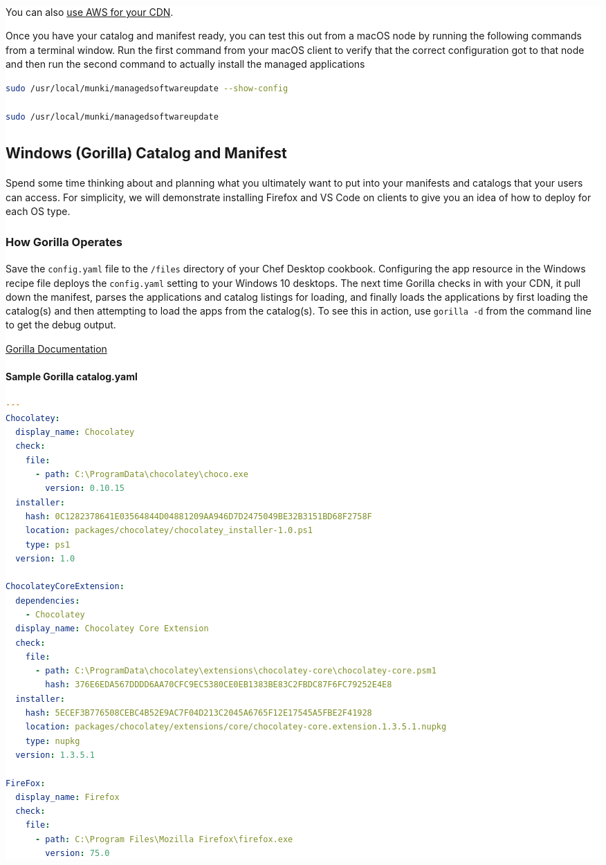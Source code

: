 You can also [use AWS for your CDN](https://github.com/grahamgilbert/terraform-aws-munki-repo).

Once you have your catalog and manifest ready, you can test this out from a macOS node by running the following commands from a terminal window. Run the first command from your macOS client to verify that the correct configuration got to that node and then run the second command to actually install the managed applications

```bash
sudo /usr/local/munki/managedsoftwareupdate --show-config

sudo /usr/local/munki/managedsoftwareupdate
```

## Windows (Gorilla) Catalog and Manifest

Spend some time thinking about and planning what you ultimately want to put into your manifests and catalogs that your users can access. For simplicity, we will demonstrate installing Firefox and VS Code on clients to give you an idea of how to deploy for each OS type.

### How Gorilla Operates

Save the `config.yaml` file to the `/files` directory of your Chef Desktop cookbook. Configuring the app resource in the Windows recipe file deploys the `config.yaml` setting to your Windows 10 desktops.  The next time Gorilla checks in with your CDN, it pull down the manifest, parses the applications and catalog listings for loading, and finally loads the applications by first loading the catalog(s) and then attempting to load the apps from the catalog(s). To see this in action, use `gorilla -d` from the command line to get the debug output.

[Gorilla Documentation](https://github.com/1dustindavis/gorilla)

#### Sample Gorilla catalog.yaml

```yaml
---
Chocolatey:
  display_name: Chocolatey
  check:
    file:
      - path: C:\ProgramData\chocolatey\choco.exe
        version: 0.10.15
  installer:
    hash: 0C1282378641E03564844D04881209AA946D7D2475049BE32B3151BD68F2758F
    location: packages/chocolatey/chocolatey_installer-1.0.ps1
    type: ps1
  version: 1.0

ChocolateyCoreExtension:
  dependencies:
    - Chocolatey
  display_name: Chocolatey Core Extension
  check:
    file:
      - path: C:\ProgramData\chocolatey\extensions\chocolatey-core\chocolatey-core.psm1
        hash: 376E6EDA567DDDD6AA70CFC9EC5380CE0EB1383BE83C2FBDC87F6FC79252E4E8
  installer:
    hash: 5ECEF3B776508CEBC4B52E9AC7F04D213C2045A6765F12E17545A5FBE2F41928
    location: packages/chocolatey/extensions/core/chocolatey-core.extension.1.3.5.1.nupkg
    type: nupkg
  version: 1.3.5.1

FireFox:
  display_name: Firefox
  check:
    file:
      - path: C:\Program Files\Mozilla Firefox\firefox.exe
        version: 75.0
```